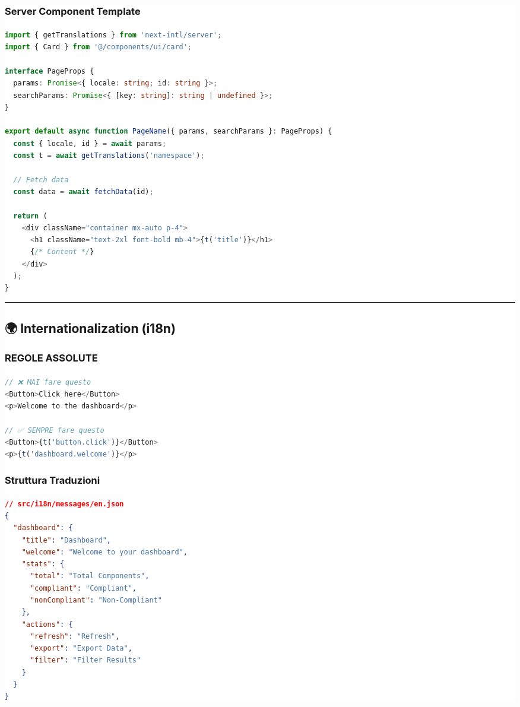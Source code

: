 ### Server Component Template

```typescript
import { getTranslations } from 'next-intl/server';
import { Card } from '@/components/ui/card';

interface PageProps {
  params: Promise<{ locale: string; id: string }>;
  searchParams: Promise<{ [key: string]: string | undefined }>;
}

export default async function PageName({ params, searchParams }: PageProps) {
  const { locale, id } = await params;
  const t = await getTranslations('namespace');
  
  // Fetch data
  const data = await fetchData(id);
  
  return (
    <div className="container mx-auto p-4">
      <h1 className="text-2xl font-bold mb-4">{t('title')}</h1>
      {/* Content */}
    </div>
  );
}
```

---

## 🌍 Internationalization (i18n)

### REGOLE ASSOLUTE

```typescript
// ❌ MAI fare questo
<Button>Click here</Button>
<p>Welcome to the dashboard</p>

// ✅ SEMPRE fare questo
<Button>{t('button.click')}</Button>
<p>{t('dashboard.welcome')}</p>
```

### Struttura Traduzioni

```json
// src/i18n/messages/en.json
{
  "dashboard": {
    "title": "Dashboard",
    "welcome": "Welcome to your dashboard",
    "stats": {
      "total": "Total Components",
      "compliant": "Compliant",
      "nonCompliant": "Non-Compliant"
    },
    "actions": {
      "refresh": "Refresh",
      "export": "Export Data",
      "filter": "Filter Results"
    }
  }
}
```
